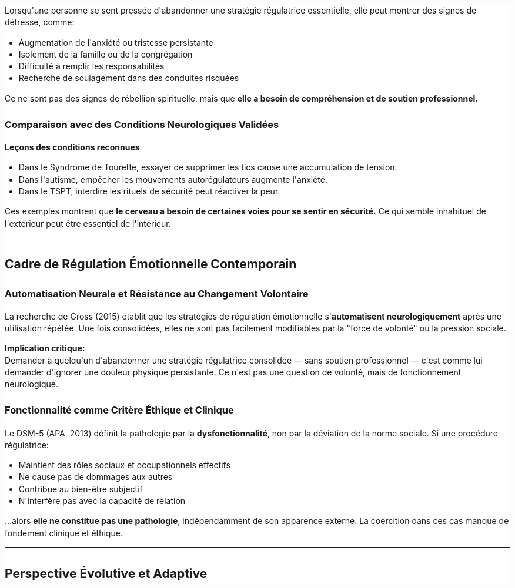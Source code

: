 Lorsqu'une personne se sent pressée d'abandonner une stratégie régulatrice essentielle, elle peut montrer des signes de détresse, comme:

- Augmentation de l'anxiété ou tristesse persistante
- Isolement de la famille ou de la congrégation
- Difficulté à remplir les responsabilités
- Recherche de soulagement dans des conduites risquées

Ce ne sont pas des signes de rébellion spirituelle, mais que **elle a besoin de compréhension et de soutien professionnel.**

### Comparaison avec des Conditions Neurologiques Validées

**Leçons des conditions reconnues**

- Dans le Syndrome de Tourette, essayer de supprimer les tics cause une accumulation de tension.
- Dans l'autisme, empêcher les mouvements autorégulateurs augmente l'anxiété.
- Dans le TSPT, interdire les rituels de sécurité peut réactiver la peur.

Ces exemples montrent que **le cerveau a besoin de certaines voies pour se sentir en sécurité.** Ce qui semble inhabituel de l'extérieur peut être essentiel de l'intérieur.

---

## Cadre de Régulation Émotionnelle Contemporain

### Automatisation Neurale et Résistance au Changement Volontaire

La recherche de Gross (2015) établit que les stratégies de régulation émotionnelle s'**automatisent neurologiquement** après une utilisation répétée. Une fois consolidées, elles ne sont pas facilement modifiables par la "force de volonté" ou la pression sociale.

**Implication critique:**  
Demander à quelqu'un d'abandonner une stratégie régulatrice consolidée — sans soutien professionnel — c'est comme lui demander d'ignorer une douleur physique persistante. Ce n'est pas une question de volonté, mais de fonctionnement neurologique.

### Fonctionnalité comme Critère Éthique et Clinique

Le DSM-5 (APA, 2013) définit la pathologie par la **dysfonctionnalité**, non par la déviation de la norme sociale. Si une procédure régulatrice:  
- Maintient des rôles sociaux et occupationnels effectifs  
- Ne cause pas de dommages aux autres  
- Contribue au bien-être subjectif  
- N'interfère pas avec la capacité de relation  

…alors **elle ne constitue pas une pathologie**, indépendamment de son apparence externe. La coercition dans ces cas manque de fondement clinique et éthique.

---

## Perspective Évolutive et Adaptive
